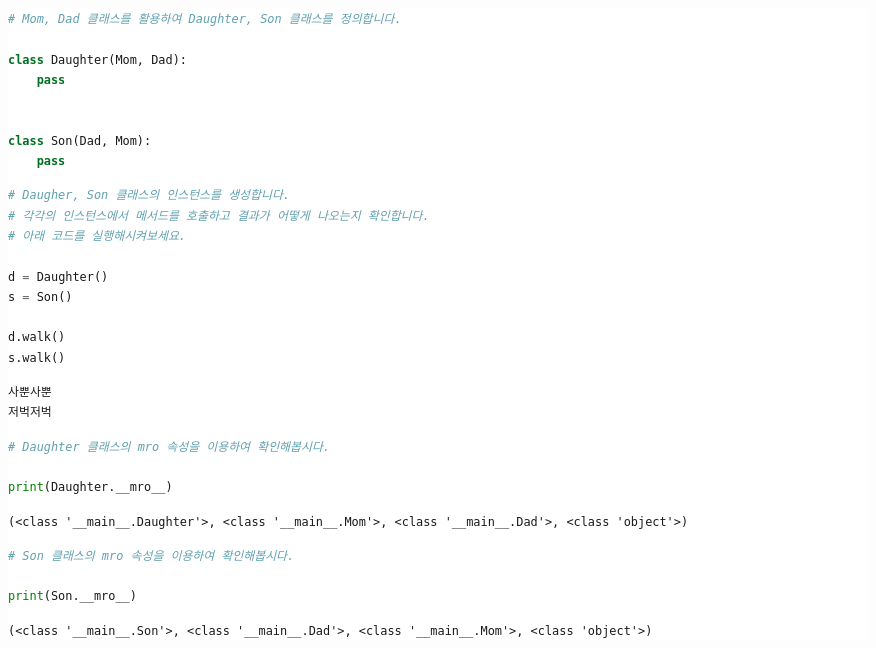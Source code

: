 
```python
# Mom, Dad 클래스를 활용하여 Daughter, Son 클래스를 정의합니다.

class Daughter(Mom, Dad):
    pass


class Son(Dad, Mom):
    pass
```


```python
# Daugher, Son 클래스의 인스턴스를 생성합니다.
# 각각의 인스턴스에서 메서드를 호출하고 결과가 어떻게 나오는지 확인합니다.
# 아래 코드를 실행해시켜보세요.

d = Daughter()
s = Son()

d.walk()
s.walk()
```

    사뿐사뿐
    저벅저벅
    


```python
# Daughter 클래스의 mro 속성을 이용하여 확인해봅시다.

print(Daughter.__mro__)
```

    (<class '__main__.Daughter'>, <class '__main__.Mom'>, <class '__main__.Dad'>, <class 'object'>)
    


```python
# Son 클래스의 mro 속성을 이용하여 확인해봅시다.

print(Son.__mro__)
```

    (<class '__main__.Son'>, <class '__main__.Dad'>, <class '__main__.Mom'>, <class 'object'>)
    


```python

```
